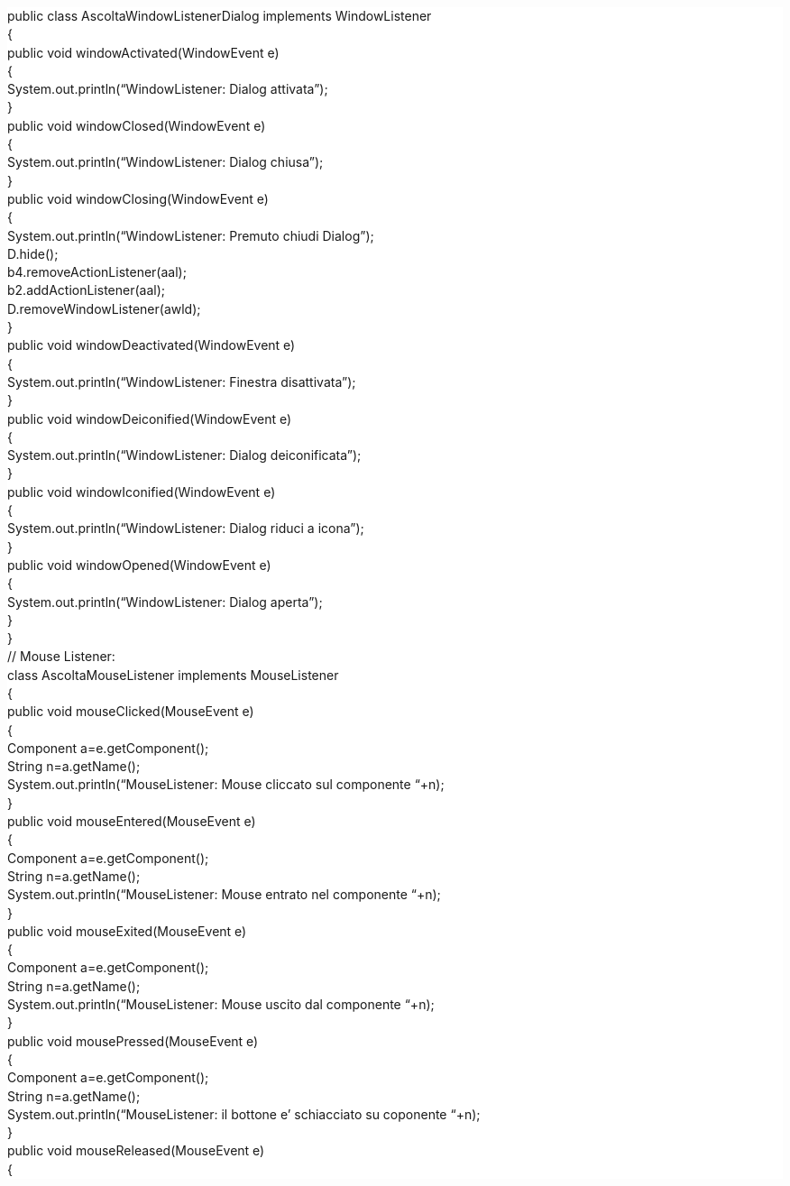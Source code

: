 public class AscoltaWindowListenerDialog implements WindowListener  
{  
public void windowActivated(WindowEvent e)  
{  
System.out.println(“WindowListener: Dialog attivata”);  
}  
public void windowClosed(WindowEvent e)  
{  
System.out.println(“WindowListener: Dialog chiusa”);  
}  
public void windowClosing(WindowEvent e)  
{  
System.out.println(“WindowListener: Premuto chiudi Dialog”);  
D.hide();  
b4.removeActionListener(aal);  
b2.addActionListener(aal);  
D.removeWindowListener(awld);  
}  
public void windowDeactivated(WindowEvent e)  
{  
System.out.println(“WindowListener: Finestra disattivata”);  
}  
public void windowDeiconified(WindowEvent e)  
{  
System.out.println(“WindowListener: Dialog deiconificata”);  
}  
public void windowIconified(WindowEvent e)  
{  
System.out.println(“WindowListener: Dialog riduci a icona”);  
}  
public void windowOpened(WindowEvent e)  
{  
System.out.println(“WindowListener: Dialog aperta”);  
}  
}  
// Mouse Listener:  
class AscoltaMouseListener implements MouseListener  
{  
public void mouseClicked(MouseEvent e)  
{  
Component a=e.getComponent();  
String n=a.getName();  
System.out.println(“MouseListener: Mouse cliccato sul componente “+n);  
}  
public void mouseEntered(MouseEvent e)  
{  
Component a=e.getComponent();  
String n=a.getName();  
System.out.println(“MouseListener: Mouse entrato nel componente “+n);  
}  
public void mouseExited(MouseEvent e)  
{  
Component a=e.getComponent();  
String n=a.getName();  
System.out.println(“MouseListener: Mouse uscito dal componente “+n);  
}  
public void mousePressed(MouseEvent e)  
{  
Component a=e.getComponent();  
String n=a.getName();  
System.out.println(“MouseListener: il bottone e’ schiacciato su coponente “+n);  
}  
public void mouseReleased(MouseEvent e)  
{  